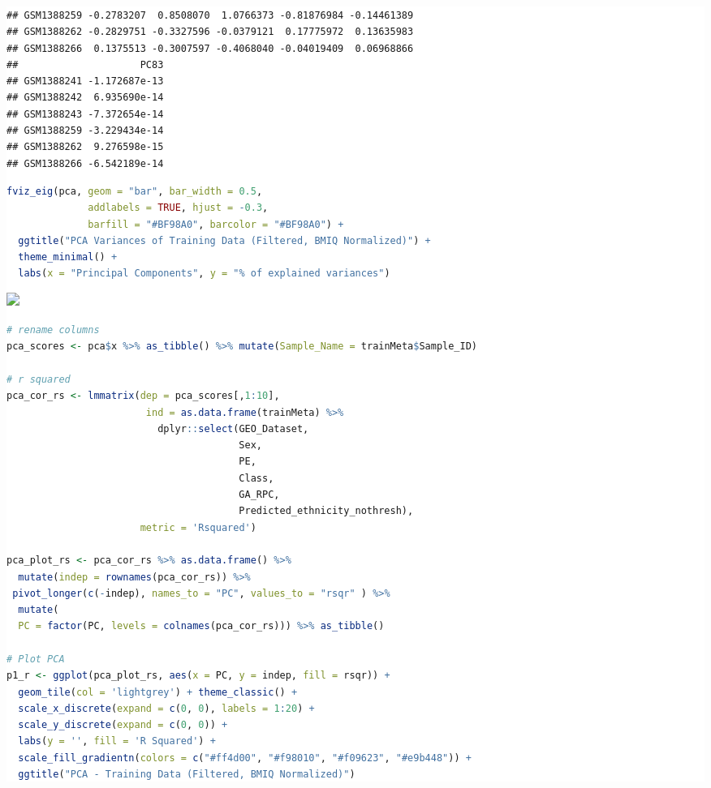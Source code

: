    ## GSM1388259 -0.2783207  0.8508070  1.0766373 -0.81876984 -0.14461389
    ## GSM1388262 -0.2829751 -0.3327596 -0.0379121  0.17775972  0.13635983
    ## GSM1388266  0.1375513 -0.3007597 -0.4068040 -0.04019409  0.06968866
    ##                     PC83
    ## GSM1388241 -1.172687e-13
    ## GSM1388242  6.935690e-14
    ## GSM1388243 -7.372654e-14
    ## GSM1388259 -3.229434e-14
    ## GSM1388262  9.276598e-15
    ## GSM1388266 -6.542189e-14

``` r
fviz_eig(pca, geom = "bar", bar_width = 0.5, 
              addlabels = TRUE, hjust = -0.3,
              barfill = "#BF98A0", barcolor = "#BF98A0") + 
  ggtitle("PCA Variances of Training Data (Filtered, BMIQ Normalized)") +
  theme_minimal() +
  labs(x = "Principal Components", y = "% of explained variances")
```

![](00_Training_files/figure-markdown_github/pca%20filt_norm-2.png)

``` r
# rename columns
pca_scores <- pca$x %>% as_tibble() %>% mutate(Sample_Name = trainMeta$Sample_ID) 

# r squared
pca_cor_rs <- lmmatrix(dep = pca_scores[,1:10],
                        ind = as.data.frame(trainMeta) %>% 
                          dplyr::select(GEO_Dataset,
                                        Sex, 
                                        PE,
                                        Class,
                                        GA_RPC,
                                        Predicted_ethnicity_nothresh),
                       metric = 'Rsquared')

pca_plot_rs <- pca_cor_rs %>% as.data.frame() %>% 
  mutate(indep = rownames(pca_cor_rs)) %>%
 pivot_longer(c(-indep), names_to = "PC", values_to = "rsqr" ) %>%
  mutate(
  PC = factor(PC, levels = colnames(pca_cor_rs))) %>% as_tibble()

# Plot PCA 
p1_r <- ggplot(pca_plot_rs, aes(x = PC, y = indep, fill = rsqr)) +
  geom_tile(col = 'lightgrey') + theme_classic() +
  scale_x_discrete(expand = c(0, 0), labels = 1:20) +
  scale_y_discrete(expand = c(0, 0)) +
  labs(y = '', fill = 'R Squared') +
  scale_fill_gradientn(colors = c("#ff4d00", "#f98010", "#f09623", "#e9b448")) +
  ggtitle("PCA - Training Data (Filtered, BMIQ Normalized)") 
```